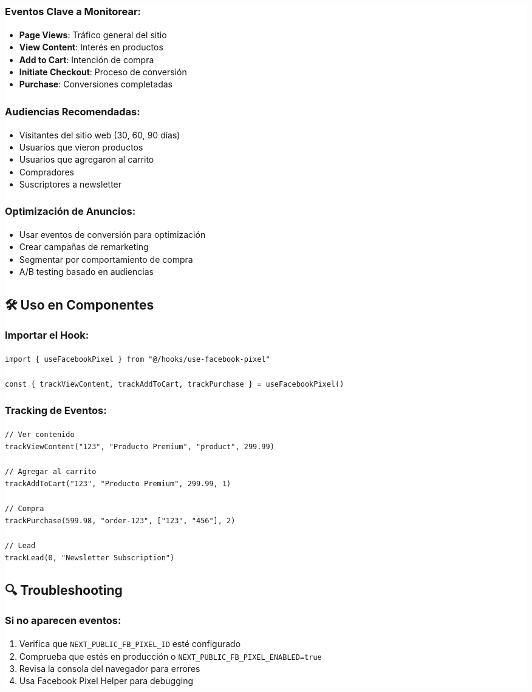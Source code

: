 ### **Eventos Clave a Monitorear:**
- **Page Views**: Tráfico general del sitio
- **View Content**: Interés en productos
- **Add to Cart**: Intención de compra
- **Initiate Checkout**: Proceso de conversión
- **Purchase**: Conversiones completadas

### **Audiencias Recomendadas:**
- Visitantes del sitio web (30, 60, 90 días)
- Usuarios que vieron productos
- Usuarios que agregaron al carrito
- Compradores
- Suscriptores a newsletter

### **Optimización de Anuncios:**
- Usar eventos de conversión para optimización
- Crear campañas de remarketing
- Segmentar por comportamiento de compra
- A/B testing basado en audiencias

## 🛠️ Uso en Componentes

### **Importar el Hook:**
```tsx
import { useFacebookPixel } from "@/hooks/use-facebook-pixel"

const { trackViewContent, trackAddToCart, trackPurchase } = useFacebookPixel()
```

### **Tracking de Eventos:**
```tsx
// Ver contenido
trackViewContent("123", "Producto Premium", "product", 299.99)

// Agregar al carrito
trackAddToCart("123", "Producto Premium", 299.99, 1)

// Compra
trackPurchase(599.98, "order-123", ["123", "456"], 2)

// Lead
trackLead(0, "Newsletter Subscription")
```

## 🔍 Troubleshooting

### **Si no aparecen eventos:**
1. Verifica que `NEXT_PUBLIC_FB_PIXEL_ID` esté configurado
2. Comprueba que estés en producción o `NEXT_PUBLIC_FB_PIXEL_ENABLED=true`
3. Revisa la consola del navegador para errores
4. Usa Facebook Pixel Helper para debugging
